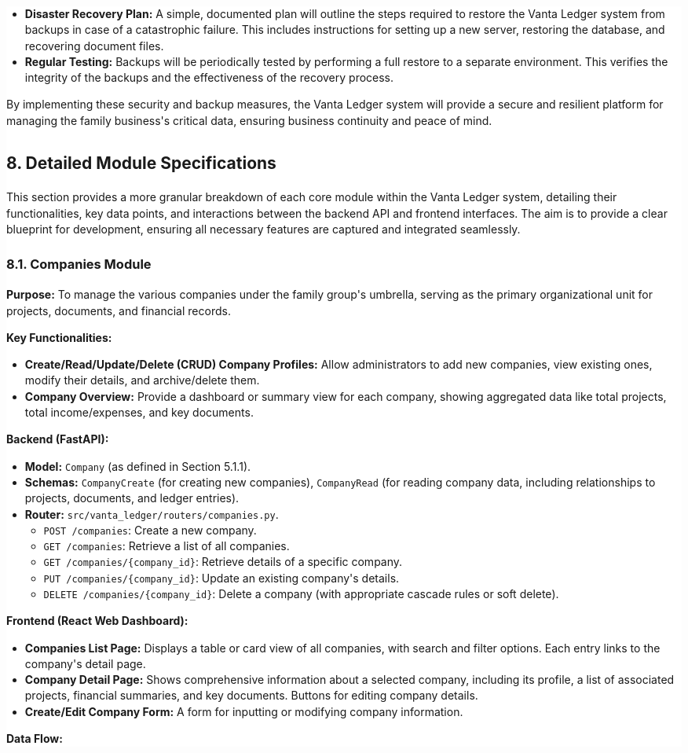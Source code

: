 *   **Disaster Recovery Plan:** A simple, documented plan will outline the steps required to restore the Vanta Ledger system from backups in case of a catastrophic failure. This includes instructions for setting up a new server, restoring the database, and recovering document files.
*   **Regular Testing:** Backups will be periodically tested by performing a full restore to a separate environment. This verifies the integrity of the backups and the effectiveness of the recovery process.

By implementing these security and backup measures, the Vanta Ledger system will provide a secure and resilient platform for managing the family business's critical data, ensuring business continuity and peace of mind.




## 8. Detailed Module Specifications

This section provides a more granular breakdown of each core module within the Vanta Ledger system, detailing their functionalities, key data points, and interactions between the backend API and frontend interfaces. The aim is to provide a clear blueprint for development, ensuring all necessary features are captured and integrated seamlessly.

### 8.1. Companies Module

**Purpose:** To manage the various companies under the family group's umbrella, serving as the primary organizational unit for projects, documents, and financial records.

**Key Functionalities:**

*   **Create/Read/Update/Delete (CRUD) Company Profiles:** Allow administrators to add new companies, view existing ones, modify their details, and archive/delete them.
*   **Company Overview:** Provide a dashboard or summary view for each company, showing aggregated data like total projects, total income/expenses, and key documents.

**Backend (FastAPI):**

*   **Model:** `Company` (as defined in Section 5.1.1).
*   **Schemas:** `CompanyCreate` (for creating new companies), `CompanyRead` (for reading company data, including relationships to projects, documents, and ledger entries).
*   **Router:** `src/vanta_ledger/routers/companies.py`.
    *   `POST /companies`: Create a new company.
    *   `GET /companies`: Retrieve a list of all companies.
    *   `GET /companies/{company_id}`: Retrieve details of a specific company.
    *   `PUT /companies/{company_id}`: Update an existing company's details.
    *   `DELETE /companies/{company_id}`: Delete a company (with appropriate cascade rules or soft delete).

**Frontend (React Web Dashboard):**

*   **Companies List Page:** Displays a table or card view of all companies, with search and filter options. Each entry links to the company's detail page.
*   **Company Detail Page:** Shows comprehensive information about a selected company, including its profile, a list of associated projects, financial summaries, and key documents. Buttons for editing company details.
*   **Create/Edit Company Form:** A form for inputting or modifying company information.

**Data Flow:**
